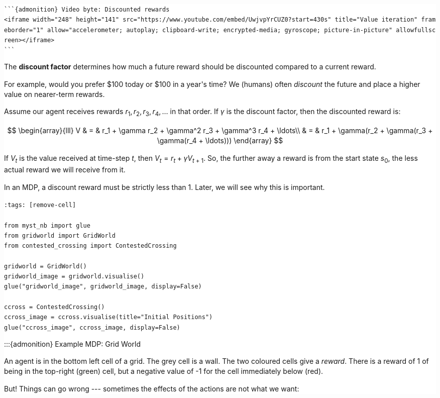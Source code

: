 ````{margin}
```{admonition} Video byte: Discounted rewards
<iframe width="248" height="141" src="https://www.youtube.com/embed/UwjvpYrCUZ0?start=430s" title="Value iteration" frameborder="1" allow="accelerometer; autoplay; clipboard-write; encrypted-media; gyroscope; picture-in-picture" allowfullscreen></iframe>
```
````

The **discount factor**  determines how much a future reward should be discounted compared to a current reward.

For example, would you prefer \$100 today or \$100 in a year's time? We (humans) often *discount* the future and place a higher value on nearer-term rewards.

Assume our agent receives rewards $r_1, r_2, r_3, r_4, \ldots$ in that order. If $\gamma$ is the discount factor, then the discounted reward is:

$$
 \begin{array}{lll}
  V & = & r_1 + \gamma r_2 + \gamma^2 r_3 + \gamma^3 r_4 + \ldots\\
    & = & r_1 + \gamma(r_2 + \gamma(r_3 + \gamma(r_4 + \ldots)))
 \end{array}
$$

If $V_t$ is the value received at time-step $t$, then $V_t = r_t + \gamma V_{t+1}$. So, the further away a reward is from the start state $s_0$, the less actual reward we will receive from it.

In an MDP, a discount reward must be strictly less than 1. Later, we will see why this is important.

```{code-cell} ipython3
:tags: [remove-cell]

from myst_nb import glue
from gridworld import GridWorld
from contested_crossing import ContestedCrossing

gridworld = GridWorld()
gridworld_image = gridworld.visualise()
glue("gridworld_image", gridworld_image, display=False)

ccross = ContestedCrossing()
ccross_image = ccross.visualise(title="Initial Positions")
glue("ccross_image", ccross_image, display=False)
```


:::{admonition} Example MDP: Grid World

An agent is in the bottom left cell of a grid. The grey cell is a wall. The two coloured cells give a *reward*. There is a reward of 1 of being in the top-right (green) cell, but a negative value of -1 for the cell immediately below (red).

```{glue:} gridworld_image

```

But! Things can go wrong --- sometimes the effects of the actions are not what we want:

